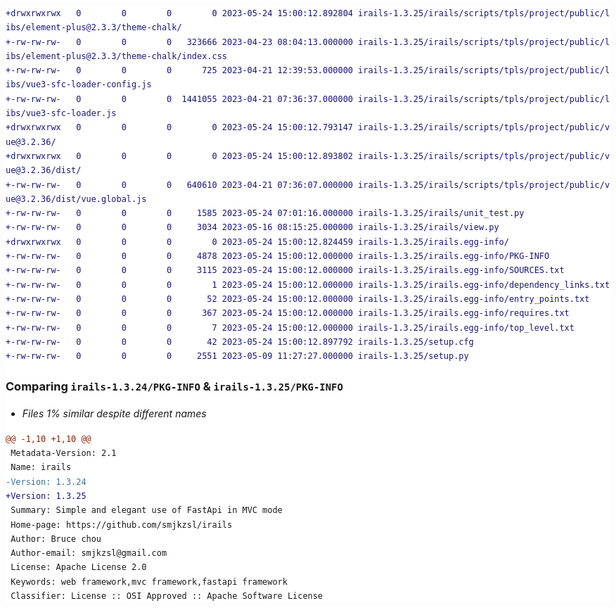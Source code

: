 ```diff
+drwxrwxrwx   0        0        0        0 2023-05-24 15:00:12.892804 irails-1.3.25/irails/scripts/tpls/project/public/libs/element-plus@2.3.3/theme-chalk/
+-rw-rw-rw-   0        0        0   323666 2023-04-23 08:04:13.000000 irails-1.3.25/irails/scripts/tpls/project/public/libs/element-plus@2.3.3/theme-chalk/index.css
+-rw-rw-rw-   0        0        0      725 2023-04-21 12:39:53.000000 irails-1.3.25/irails/scripts/tpls/project/public/libs/vue3-sfc-loader-config.js
+-rw-rw-rw-   0        0        0  1441055 2023-04-21 07:36:37.000000 irails-1.3.25/irails/scripts/tpls/project/public/libs/vue3-sfc-loader.js
+drwxrwxrwx   0        0        0        0 2023-05-24 15:00:12.793147 irails-1.3.25/irails/scripts/tpls/project/public/vue@3.2.36/
+drwxrwxrwx   0        0        0        0 2023-05-24 15:00:12.893802 irails-1.3.25/irails/scripts/tpls/project/public/vue@3.2.36/dist/
+-rw-rw-rw-   0        0        0   640610 2023-04-21 07:36:07.000000 irails-1.3.25/irails/scripts/tpls/project/public/vue@3.2.36/dist/vue.global.js
+-rw-rw-rw-   0        0        0     1585 2023-05-24 07:01:16.000000 irails-1.3.25/irails/unit_test.py
+-rw-rw-rw-   0        0        0     3034 2023-05-16 08:15:25.000000 irails-1.3.25/irails/view.py
+drwxrwxrwx   0        0        0        0 2023-05-24 15:00:12.824459 irails-1.3.25/irails.egg-info/
+-rw-rw-rw-   0        0        0     4878 2023-05-24 15:00:12.000000 irails-1.3.25/irails.egg-info/PKG-INFO
+-rw-rw-rw-   0        0        0     3115 2023-05-24 15:00:12.000000 irails-1.3.25/irails.egg-info/SOURCES.txt
+-rw-rw-rw-   0        0        0        1 2023-05-24 15:00:12.000000 irails-1.3.25/irails.egg-info/dependency_links.txt
+-rw-rw-rw-   0        0        0       52 2023-05-24 15:00:12.000000 irails-1.3.25/irails.egg-info/entry_points.txt
+-rw-rw-rw-   0        0        0      367 2023-05-24 15:00:12.000000 irails-1.3.25/irails.egg-info/requires.txt
+-rw-rw-rw-   0        0        0        7 2023-05-24 15:00:12.000000 irails-1.3.25/irails.egg-info/top_level.txt
+-rw-rw-rw-   0        0        0       42 2023-05-24 15:00:12.897792 irails-1.3.25/setup.cfg
+-rw-rw-rw-   0        0        0     2551 2023-05-09 11:27:27.000000 irails-1.3.25/setup.py
```

### Comparing `irails-1.3.24/PKG-INFO` & `irails-1.3.25/PKG-INFO`

 * *Files 1% similar despite different names*

```diff
@@ -1,10 +1,10 @@
 Metadata-Version: 2.1
 Name: irails
-Version: 1.3.24
+Version: 1.3.25
 Summary: Simple and elegant use of FastApi in MVC mode
 Home-page: https://github.com/smjkzsl/irails
 Author: Bruce chou
 Author-email: smjkzsl@gmail.com
 License: Apache License 2.0
 Keywords: web framework,mvc framework,fastapi framework
 Classifier: License :: OSI Approved :: Apache Software License
```
